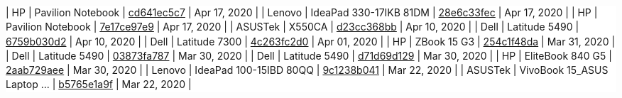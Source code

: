 | HP            | Pavilion Notebook           | [cd641ec5c7](https://linux-hardware.org/?probe=cd641ec5c7) | Apr 17, 2020 |
| Lenovo        | IdeaPad 330-17IKB 81DM      | [28e6c33fec](https://linux-hardware.org/?probe=28e6c33fec) | Apr 17, 2020 |
| HP            | Pavilion Notebook           | [7e17ce97e9](https://linux-hardware.org/?probe=7e17ce97e9) | Apr 17, 2020 |
| ASUSTek       | X550CA                      | [d23cc368bb](https://linux-hardware.org/?probe=d23cc368bb) | Apr 10, 2020 |
| Dell          | Latitude 5490               | [6759b030d2](https://linux-hardware.org/?probe=6759b030d2) | Apr 10, 2020 |
| Dell          | Latitude 7300               | [4c263fc2d0](https://linux-hardware.org/?probe=4c263fc2d0) | Apr 01, 2020 |
| HP            | ZBook 15 G3                 | [254c1f48da](https://linux-hardware.org/?probe=254c1f48da) | Mar 31, 2020 |
| Dell          | Latitude 5490               | [03873fa787](https://linux-hardware.org/?probe=03873fa787) | Mar 30, 2020 |
| Dell          | Latitude 5490               | [d71d69d129](https://linux-hardware.org/?probe=d71d69d129) | Mar 30, 2020 |
| HP            | EliteBook 840 G5            | [2aab729aee](https://linux-hardware.org/?probe=2aab729aee) | Mar 30, 2020 |
| Lenovo        | IdeaPad 100-15IBD 80QQ      | [9c1238b041](https://linux-hardware.org/?probe=9c1238b041) | Mar 22, 2020 |
| ASUSTek       | VivoBook 15_ASUS Laptop ... | [b5765e1a9f](https://linux-hardware.org/?probe=b5765e1a9f) | Mar 22, 2020 |
